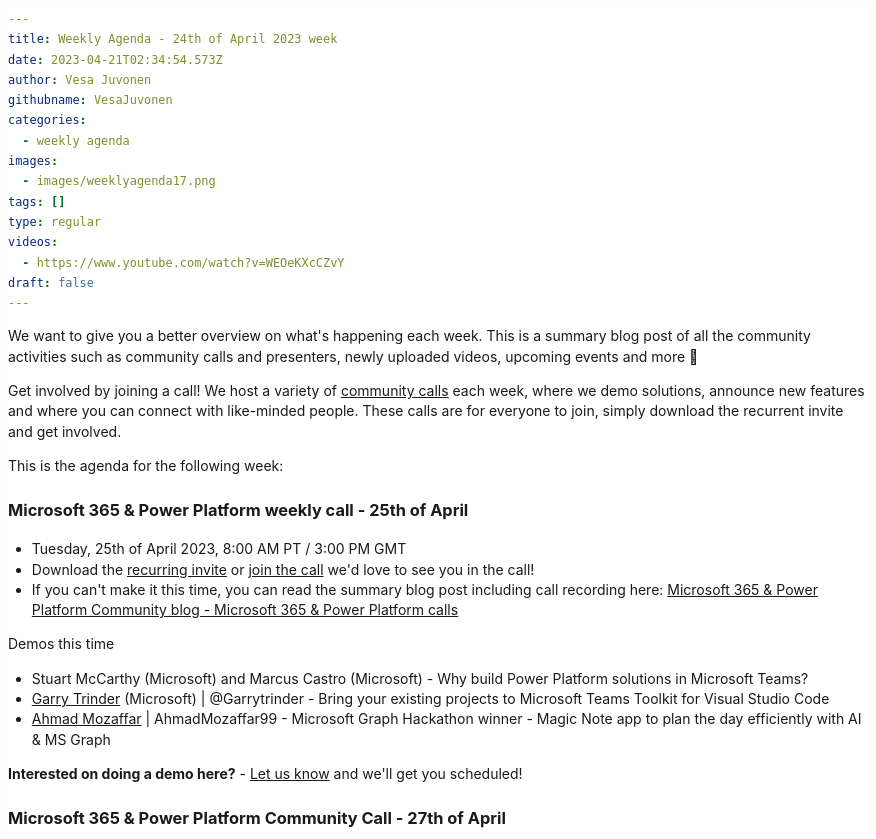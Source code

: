 ```yaml
---
title: Weekly Agenda - 24th of April 2023 week
date: 2023-04-21T02:34:54.573Z
author: Vesa Juvonen
githubname: VesaJuvonen
categories:
  - weekly agenda
images:
  - images/weeklyagenda17.png
tags: []
type: regular
videos:
  - https://www.youtube.com/watch?v=WEOeKXcCZvY
draft: false
---
```


We want to give you a better overview on what's happening each week. This is a summary blog post of all the community activities such as community calls and presenters, newly uploaded videos, upcoming events and more 🚀

Get involved by joining a call! We host a variety of [community calls](https://aka.ms/community/calls) each week, where we demo solutions, announce new features and where you can connect with like-minded people. These calls are for everyone to join, simply download the recurrent invite and get involved.

This is the agenda for the following week:

### Microsoft 365 & Power Platform weekly call - 25th of April

* Tuesday, 25th of April 2023, 8:00 AM PT / 3:00 PM GMT
* Download the [recurring invite](https://aka.ms/m365-dev-call) or [join the call](https://aka.ms/m365-dev-call-join) we'd love to see you in the call!
* If you can't make it this time, you can read the summary blog post including call recording here: [Microsoft 365 & Power Platform Community blog - Microsoft 365 & Power Platform calls](https://pnp.github.io/blog/categories/microsoft-365-platform-call/)

Demos this time

* Stuart McCarthy (Microsoft)  and Marcus Castro  (Microsoft)  - Why build Power Platform solutions in Microsoft Teams?
* [Garry Trinder](https://twitter.com/garrytrinder) (Microsoft) | @Garrytrinder - Bring your existing projects to Microsoft Teams Toolkit for Visual Studio Code
* [Ahmad Mozaffar](https://twitter.com/AhmadMozaffar99) | AhmadMozaffar99 - Microsoft Graph Hackathon winner - Magic Note app to plan the day efficiently with AI & MS Graph


**Interested on doing a demo here?** - [Let us know](https://aka.ms/community/request/demo) and we'll get you scheduled!

### Microsoft 365 & Power Platform Community Call - 27th of April
